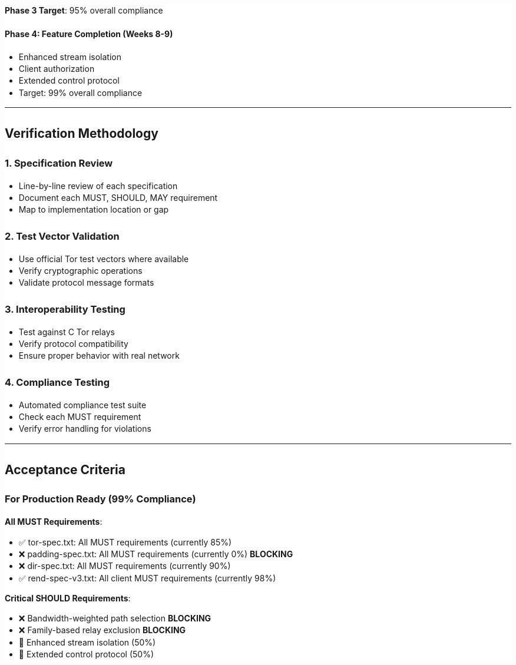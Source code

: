 **Phase 3 Target**: 95% overall compliance

#### Phase 4: Feature Completion (Weeks 8-9)
- Enhanced stream isolation
- Client authorization
- Extended control protocol
- Target: 99% overall compliance

---

## Verification Methodology

### 1. Specification Review
- Line-by-line review of each specification
- Document each MUST, SHOULD, MAY requirement
- Map to implementation location or gap

### 2. Test Vector Validation
- Use official Tor test vectors where available
- Verify cryptographic operations
- Validate protocol message formats

### 3. Interoperability Testing
- Test against C Tor relays
- Verify protocol compatibility
- Ensure proper behavior with real network

### 4. Compliance Testing
- Automated compliance test suite
- Check each MUST requirement
- Verify error handling for violations

---

## Acceptance Criteria

### For Production Ready (99% Compliance)

**All MUST Requirements**:
- ✅ tor-spec.txt: All MUST requirements (currently 85%)
- ❌ padding-spec.txt: All MUST requirements (currently 0%) **BLOCKING**
- ❌ dir-spec.txt: All MUST requirements (currently 90%)
- ✅ rend-spec-v3.txt: All client MUST requirements (currently 98%)

**Critical SHOULD Requirements**:
- ❌ Bandwidth-weighted path selection **BLOCKING**
- ❌ Family-based relay exclusion **BLOCKING**
- 🔄 Enhanced stream isolation (50%)
- 🔄 Extended control protocol (50%)
